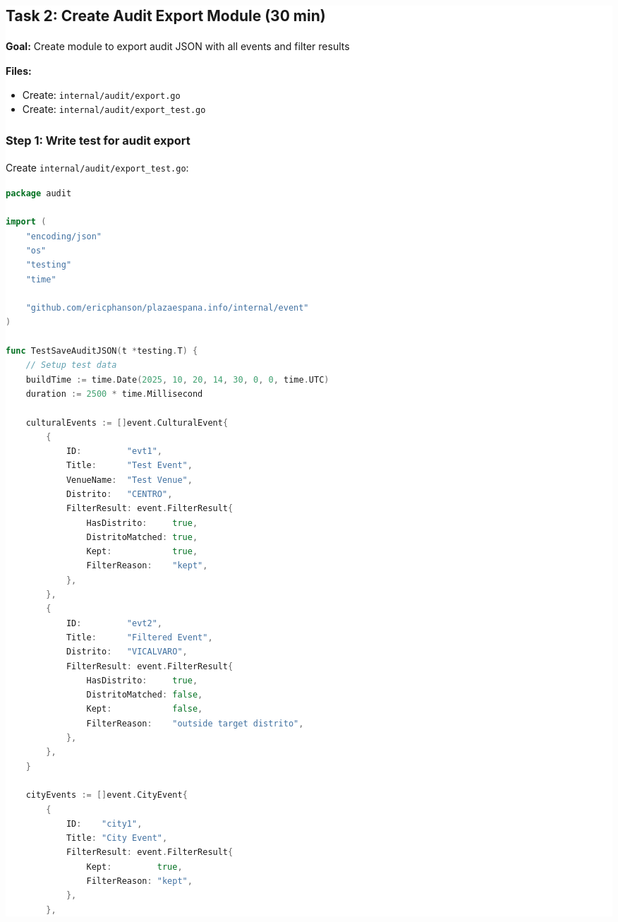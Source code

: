 
## Task 2: Create Audit Export Module (30 min)

**Goal:** Create module to export audit JSON with all events and filter results

**Files:**
- Create: `internal/audit/export.go`
- Create: `internal/audit/export_test.go`

### Step 1: Write test for audit export

Create `internal/audit/export_test.go`:

```go
package audit

import (
	"encoding/json"
	"os"
	"testing"
	"time"

	"github.com/ericphanson/plazaespana.info/internal/event"
)

func TestSaveAuditJSON(t *testing.T) {
	// Setup test data
	buildTime := time.Date(2025, 10, 20, 14, 30, 0, 0, time.UTC)
	duration := 2500 * time.Millisecond

	culturalEvents := []event.CulturalEvent{
		{
			ID:         "evt1",
			Title:      "Test Event",
			VenueName:  "Test Venue",
			Distrito:   "CENTRO",
			FilterResult: event.FilterResult{
				HasDistrito:     true,
				DistritoMatched: true,
				Kept:            true,
				FilterReason:    "kept",
			},
		},
		{
			ID:         "evt2",
			Title:      "Filtered Event",
			Distrito:   "VICALVARO",
			FilterResult: event.FilterResult{
				HasDistrito:     true,
				DistritoMatched: false,
				Kept:            false,
				FilterReason:    "outside target distrito",
			},
		},
	}

	cityEvents := []event.CityEvent{
		{
			ID:    "city1",
			Title: "City Event",
			FilterResult: event.FilterResult{
				Kept:         true,
				FilterReason: "kept",
			},
		},
```